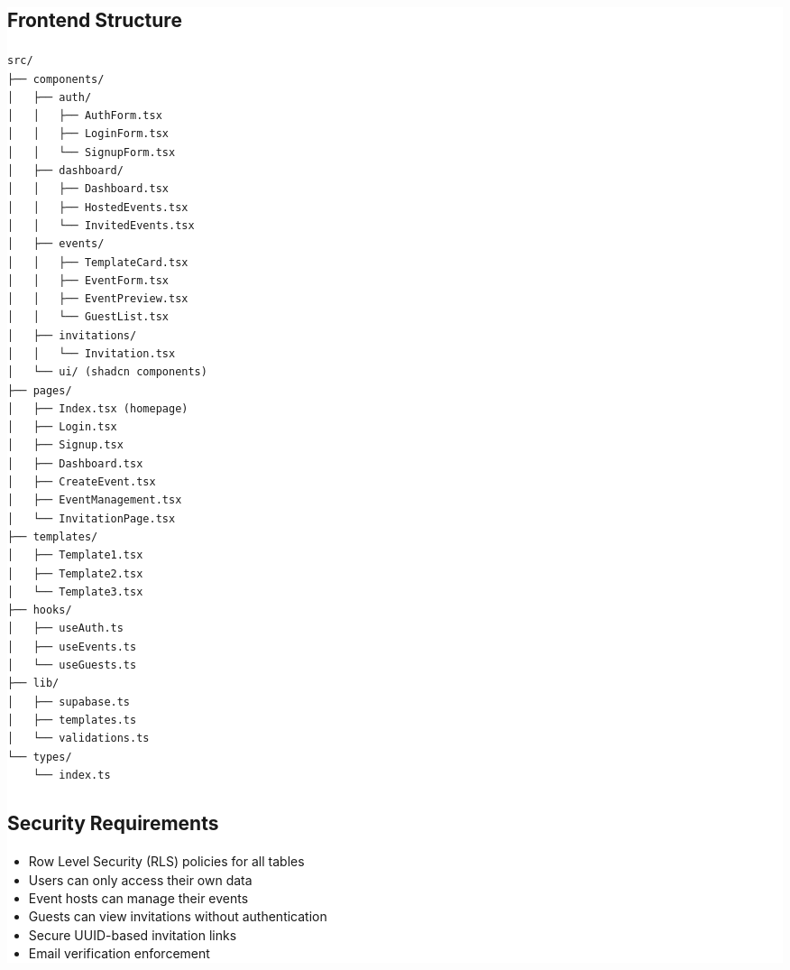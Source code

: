 ## Frontend Structure
```
src/
├── components/
│   ├── auth/
│   │   ├── AuthForm.tsx
│   │   ├── LoginForm.tsx
│   │   └── SignupForm.tsx
│   ├── dashboard/
│   │   ├── Dashboard.tsx
│   │   ├── HostedEvents.tsx
│   │   └── InvitedEvents.tsx
│   ├── events/
│   │   ├── TemplateCard.tsx
│   │   ├── EventForm.tsx
│   │   ├── EventPreview.tsx
│   │   └── GuestList.tsx
│   ├── invitations/
│   │   └── Invitation.tsx
│   └── ui/ (shadcn components)
├── pages/
│   ├── Index.tsx (homepage)
│   ├── Login.tsx
│   ├── Signup.tsx
│   ├── Dashboard.tsx
│   ├── CreateEvent.tsx
│   ├── EventManagement.tsx
│   └── InvitationPage.tsx
├── templates/
│   ├── Template1.tsx
│   ├── Template2.tsx
│   └── Template3.tsx
├── hooks/
│   ├── useAuth.ts
│   ├── useEvents.ts
│   └── useGuests.ts
├── lib/
│   ├── supabase.ts
│   ├── templates.ts
│   └── validations.ts
└── types/
    └── index.ts
```

## Security Requirements
- Row Level Security (RLS) policies for all tables
- Users can only access their own data
- Event hosts can manage their events
- Guests can view invitations without authentication
- Secure UUID-based invitation links
- Email verification enforcement
